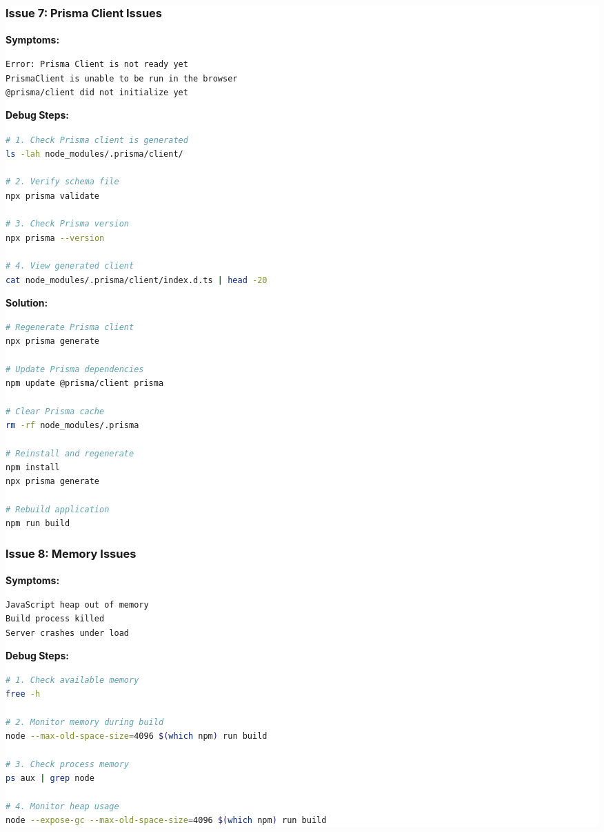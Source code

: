 ### Issue 7: Prisma Client Issues

**Symptoms:**
```
Error: Prisma Client is not ready yet
PrismaClient is unable to be run in the browser
@prisma/client did not initialize yet
```

**Debug Steps:**
```bash
# 1. Check Prisma client is generated
ls -lah node_modules/.prisma/client/

# 2. Verify schema file
npx prisma validate

# 3. Check Prisma version
npx prisma --version

# 4. View generated client
cat node_modules/.prisma/client/index.d.ts | head -20
```

**Solution:**
```bash
# Regenerate Prisma client
npx prisma generate

# Update Prisma dependencies
npm update @prisma/client prisma

# Clear Prisma cache
rm -rf node_modules/.prisma

# Reinstall and regenerate
npm install
npx prisma generate

# Rebuild application
npm run build
```

### Issue 8: Memory Issues

**Symptoms:**
```
JavaScript heap out of memory
Build process killed
Server crashes under load
```

**Debug Steps:**
```bash
# 1. Check available memory
free -h

# 2. Monitor memory during build
node --max-old-space-size=4096 $(which npm) run build

# 3. Check process memory
ps aux | grep node

# 4. Monitor heap usage
node --expose-gc --max-old-space-size=4096 $(which npm) run build
```

